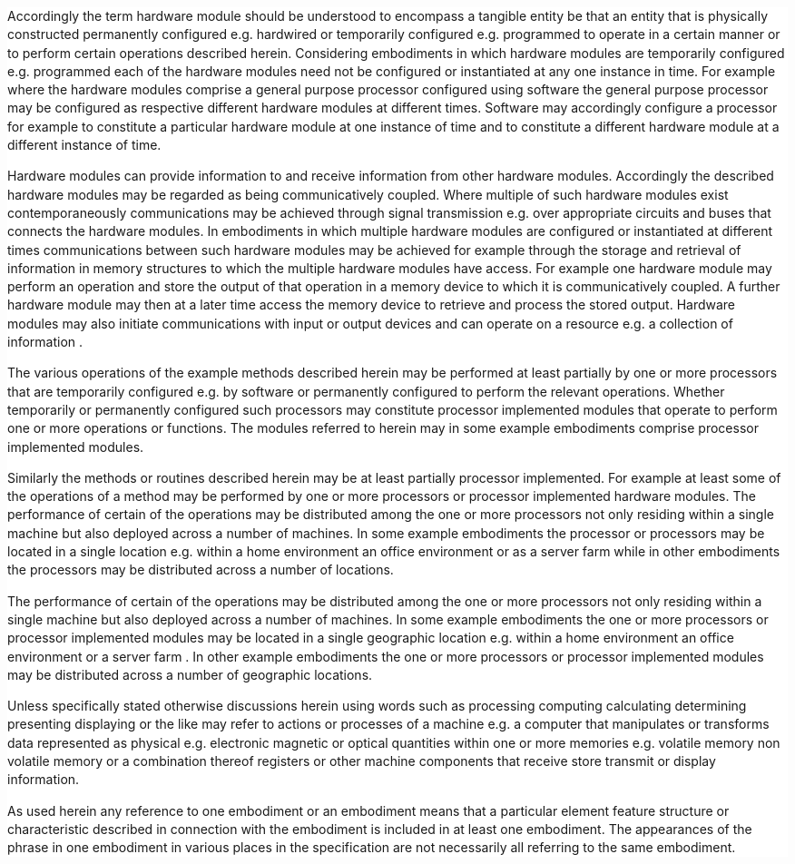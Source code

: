 Accordingly the term hardware module should be understood to encompass a tangible entity be that an entity that is physically constructed permanently configured e.g. hardwired or temporarily configured e.g. programmed to operate in a certain manner or to perform certain operations described herein. Considering embodiments in which hardware modules are temporarily configured e.g. programmed each of the hardware modules need not be configured or instantiated at any one instance in time. For example where the hardware modules comprise a general purpose processor configured using software the general purpose processor may be configured as respective different hardware modules at different times. Software may accordingly configure a processor for example to constitute a particular hardware module at one instance of time and to constitute a different hardware module at a different instance of time.

Hardware modules can provide information to and receive information from other hardware modules. Accordingly the described hardware modules may be regarded as being communicatively coupled. Where multiple of such hardware modules exist contemporaneously communications may be achieved through signal transmission e.g. over appropriate circuits and buses that connects the hardware modules. In embodiments in which multiple hardware modules are configured or instantiated at different times communications between such hardware modules may be achieved for example through the storage and retrieval of information in memory structures to which the multiple hardware modules have access. For example one hardware module may perform an operation and store the output of that operation in a memory device to which it is communicatively coupled. A further hardware module may then at a later time access the memory device to retrieve and process the stored output. Hardware modules may also initiate communications with input or output devices and can operate on a resource e.g. a collection of information .

The various operations of the example methods described herein may be performed at least partially by one or more processors that are temporarily configured e.g. by software or permanently configured to perform the relevant operations. Whether temporarily or permanently configured such processors may constitute processor implemented modules that operate to perform one or more operations or functions. The modules referred to herein may in some example embodiments comprise processor implemented modules.

Similarly the methods or routines described herein may be at least partially processor implemented. For example at least some of the operations of a method may be performed by one or more processors or processor implemented hardware modules. The performance of certain of the operations may be distributed among the one or more processors not only residing within a single machine but also deployed across a number of machines. In some example embodiments the processor or processors may be located in a single location e.g. within a home environment an office environment or as a server farm while in other embodiments the processors may be distributed across a number of locations.

The performance of certain of the operations may be distributed among the one or more processors not only residing within a single machine but also deployed across a number of machines. In some example embodiments the one or more processors or processor implemented modules may be located in a single geographic location e.g. within a home environment an office environment or a server farm . In other example embodiments the one or more processors or processor implemented modules may be distributed across a number of geographic locations.

Unless specifically stated otherwise discussions herein using words such as processing computing calculating determining presenting displaying or the like may refer to actions or processes of a machine e.g. a computer that manipulates or transforms data represented as physical e.g. electronic magnetic or optical quantities within one or more memories e.g. volatile memory non volatile memory or a combination thereof registers or other machine components that receive store transmit or display information.

As used herein any reference to one embodiment or an embodiment means that a particular element feature structure or characteristic described in connection with the embodiment is included in at least one embodiment. The appearances of the phrase in one embodiment in various places in the specification are not necessarily all referring to the same embodiment.
